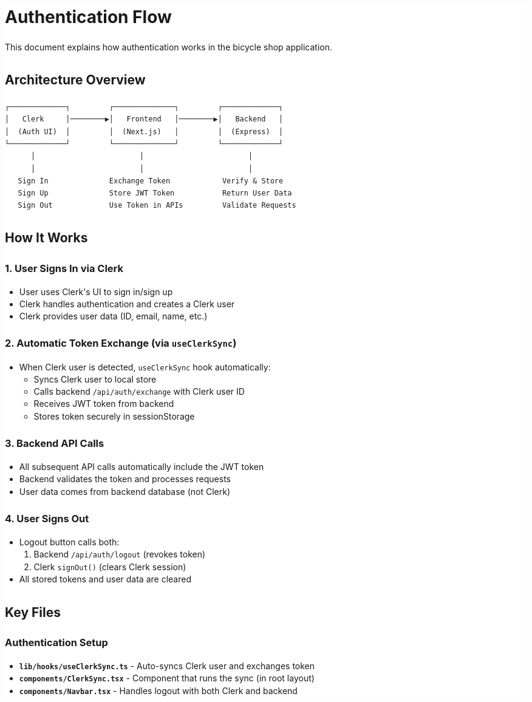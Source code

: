 # Authentication Flow

This document explains how authentication works in the bicycle shop application.

## Architecture Overview

```
┌─────────────┐         ┌──────────────┐         ┌─────────────┐
│   Clerk     │────────▶│   Frontend   │────────▶│   Backend   │
│  (Auth UI)  │         │  (Next.js)   │         │  (Express)  │
└─────────────┘         └──────────────┘         └─────────────┘
      │                        │                        │
      │                        │                        │
   Sign In              Exchange Token            Verify & Store
   Sign Up              Store JWT Token           Return User Data
   Sign Out             Use Token in APIs         Validate Requests
```

## How It Works

### 1. **User Signs In via Clerk**
- User uses Clerk's UI to sign in/sign up
- Clerk handles authentication and creates a Clerk user
- Clerk provides user data (ID, email, name, etc.)

### 2. **Automatic Token Exchange** (via `useClerkSync`)
- When Clerk user is detected, `useClerkSync` hook automatically:
  - Syncs Clerk user to local store
  - Calls backend `/api/auth/exchange` with Clerk user ID
  - Receives JWT token from backend
  - Stores token securely in sessionStorage

### 3. **Backend API Calls**
- All subsequent API calls automatically include the JWT token
- Backend validates the token and processes requests
- User data comes from backend database (not Clerk)

### 4. **User Signs Out**
- Logout button calls both:
  1. Backend `/api/auth/logout` (revokes token)
  2. Clerk `signOut()` (clears Clerk session)
- All stored tokens and user data are cleared

## Key Files

### Authentication Setup
- **`lib/hooks/useClerkSync.ts`** - Auto-syncs Clerk user and exchanges token
- **`components/ClerkSync.tsx`** - Component that runs the sync (in root layout)
- **`components/Navbar.tsx`** - Handles logout with both Clerk and backend

